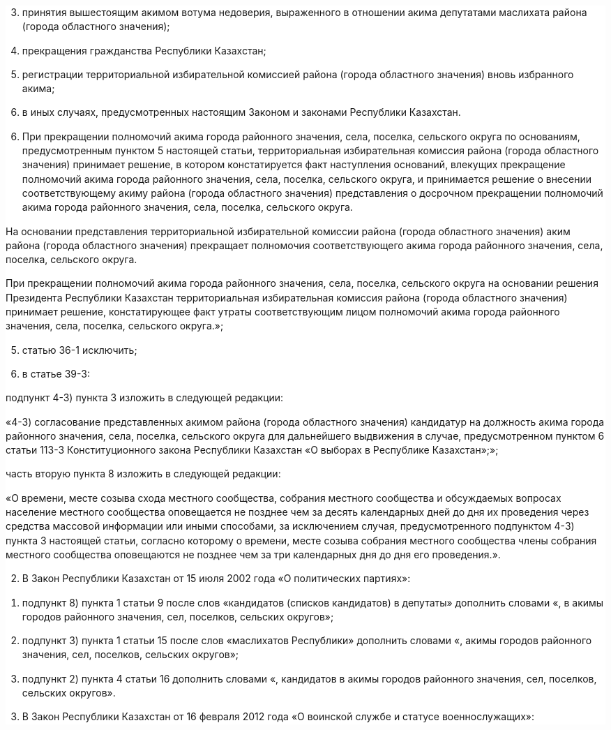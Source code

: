 3) принятия вышестоящим акимом вотума недоверия, выраженного  в отношении акима депутатами маслихата района (города областного значения);

4) прекращения гражданства Республики Казахстан;

5) регистрации территориальной избирательной комиссией района (города областного значения) вновь избранного акима;

6) в иных случаях, предусмотренных настоящим Законом и  законами Республики Казахстан.

6. При прекращении полномочий акима города районного значения, села, поселка, сельского округа по основаниям, предусмотренным пунктом 5 настоящей статьи, территориальная избирательная комиссия района  (города областного значения) принимает решение, в котором констатируется  факт наступления оснований, влекущих прекращение полномочий  акима города районного значения, села, поселка, сельского округа, и принимается решение о внесении соответствующему акиму района  (города областного значения) представления о досрочном прекращении полномочий акима города районного значения, села, поселка, сельского округа.

На основании представления территориальной избирательной комиссии района (города областного значения) аким района  (города областного значения) прекращает полномочия соответствующего акима города районного значения, села, поселка, сельского  округа.

При прекращении полномочий акима города районного значения,  села, поселка, сельского округа на основании решения Президента  Республики Казахстан территориальная избирательная комиссия  района (города областного значения) принимает решение, констатирующее факт утраты соответствующим лицом полномочий акима города  районного значения, села, поселка, сельского округа.»;

5) статью 36-1 исключить;

6) в статье 39-3:

подпункт 4-3) пункта 3 изложить в следующей редакции:

«4-3) согласование представленных акимом района (города  областного значения) кандидатур на должность акима города  районного значения, села, поселка, сельского округа для дальнейшего выдвижения в случае, предусмотренном пунктом 6 статьи 113-3 Конституционного закона Республики Казахстан «О выборах в Республике Казахстан»;»;

часть вторую пункта 8 изложить в следующей редакции:

«О времени, месте созыва схода местного сообщества, собрания местного сообщества и обсуждаемых вопросах население местного сообщества оповещается не позднее чем за десять календарных дней  до дня их проведения через средства массовой информации или иными способами, за исключением случая, предусмотренного подпунктом 4-3) пункта 3 настоящей статьи, согласно которому о времени, месте  созыва собрания местного сообщества члены собрания местного  сообщества оповещаются не позднее чем за три календарных дня до дня  его проведения.».

2. В Закон Республики Казахстан от 15 июля 2002 года  «О политических партиях»:

1) подпункт 8) пункта 1 статьи 9 после слов «кандидатов (списков кандидатов) в депутаты» дополнить словами «, в акимы городов районного значения, сел, поселков, сельских округов»;

2) подпункт 3) пункта 1 статьи 15 после слов «маслихатов  Республики» дополнить словами «, акимы городов районного значения, сел, поселков, сельских округов»;

3) подпункт 2) пункта 4 статьи 16 дополнить словами «, кандидатов  в акимы городов районного значения, сел, поселков, сельских  округов».

3. В Закон Республики Казахстан от 16 февраля 2012 года  «О воинской службе и статусе военнослужащих»:
